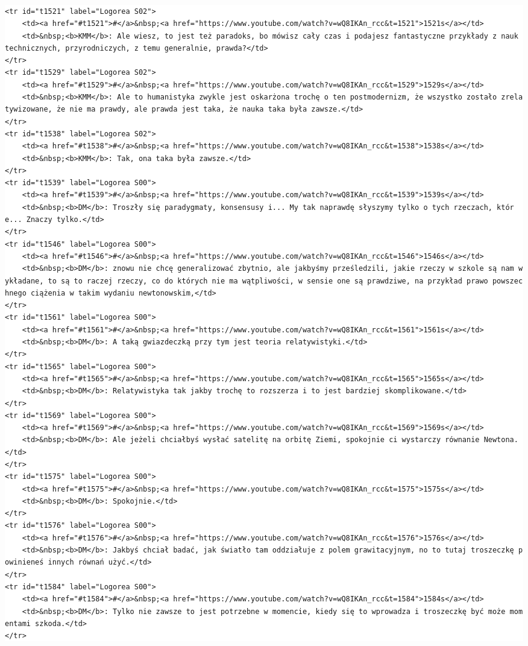     <tr id="t1521" label="Logorea S02">
        <td><a href="#t1521">#</a>&nbsp;<a href="https://www.youtube.com/watch?v=wQ8IKAn_rcc&t=1521">1521s</a></td>
        <td>&nbsp;<b>KMM</b>: Ale wiesz, to jest też paradoks, bo mówisz cały czas i podajesz fantastyczne przykłady z nauk technicznych, przyrodniczych, z temu generalnie, prawda?</td>
    </tr>
    <tr id="t1529" label="Logorea S02">
        <td><a href="#t1529">#</a>&nbsp;<a href="https://www.youtube.com/watch?v=wQ8IKAn_rcc&t=1529">1529s</a></td>
        <td>&nbsp;<b>KMM</b>: Ale to humanistyka zwykle jest oskarżona trochę o ten postmodernizm, że wszystko zostało zrelatywizowane, że nie ma prawdy, ale prawda jest taka, że nauka taka była zawsze.</td>
    </tr>
    <tr id="t1538" label="Logorea S02">
        <td><a href="#t1538">#</a>&nbsp;<a href="https://www.youtube.com/watch?v=wQ8IKAn_rcc&t=1538">1538s</a></td>
        <td>&nbsp;<b>KMM</b>: Tak, ona taka była zawsze.</td>
    </tr>
    <tr id="t1539" label="Logorea S00">
        <td><a href="#t1539">#</a>&nbsp;<a href="https://www.youtube.com/watch?v=wQ8IKAn_rcc&t=1539">1539s</a></td>
        <td>&nbsp;<b>DM</b>: Troszły się paradygmaty, konsensusy i... My tak naprawdę słyszymy tylko o tych rzeczach, które... Znaczy tylko.</td>
    </tr>
    <tr id="t1546" label="Logorea S00">
        <td><a href="#t1546">#</a>&nbsp;<a href="https://www.youtube.com/watch?v=wQ8IKAn_rcc&t=1546">1546s</a></td>
        <td>&nbsp;<b>DM</b>: znowu nie chcę generalizować zbytnio, ale jakbyśmy prześledzili, jakie rzeczy w szkole są nam wykładane, to są to raczej rzeczy, co do których nie ma wątpliwości, w sensie one są prawdziwe, na przykład prawo powszechnego ciążenia w takim wydaniu newtonowskim,</td>
    </tr>
    <tr id="t1561" label="Logorea S00">
        <td><a href="#t1561">#</a>&nbsp;<a href="https://www.youtube.com/watch?v=wQ8IKAn_rcc&t=1561">1561s</a></td>
        <td>&nbsp;<b>DM</b>: A taką gwiazdeczką przy tym jest teoria relatywistyki.</td>
    </tr>
    <tr id="t1565" label="Logorea S00">
        <td><a href="#t1565">#</a>&nbsp;<a href="https://www.youtube.com/watch?v=wQ8IKAn_rcc&t=1565">1565s</a></td>
        <td>&nbsp;<b>DM</b>: Relatywistyka tak jakby trochę to rozszerza i to jest bardziej skomplikowane.</td>
    </tr>
    <tr id="t1569" label="Logorea S00">
        <td><a href="#t1569">#</a>&nbsp;<a href="https://www.youtube.com/watch?v=wQ8IKAn_rcc&t=1569">1569s</a></td>
        <td>&nbsp;<b>DM</b>: Ale jeżeli chciałbyś wysłać satelitę na orbitę Ziemi, spokojnie ci wystarczy równanie Newtona.</td>
    </tr>
    <tr id="t1575" label="Logorea S00">
        <td><a href="#t1575">#</a>&nbsp;<a href="https://www.youtube.com/watch?v=wQ8IKAn_rcc&t=1575">1575s</a></td>
        <td>&nbsp;<b>DM</b>: Spokojnie.</td>
    </tr>
    <tr id="t1576" label="Logorea S00">
        <td><a href="#t1576">#</a>&nbsp;<a href="https://www.youtube.com/watch?v=wQ8IKAn_rcc&t=1576">1576s</a></td>
        <td>&nbsp;<b>DM</b>: Jakbyś chciał badać, jak światło tam oddziałuje z polem grawitacyjnym, no to tutaj troszeczkę powinieneś innych równań użyć.</td>
    </tr>
    <tr id="t1584" label="Logorea S00">
        <td><a href="#t1584">#</a>&nbsp;<a href="https://www.youtube.com/watch?v=wQ8IKAn_rcc&t=1584">1584s</a></td>
        <td>&nbsp;<b>DM</b>: Tylko nie zawsze to jest potrzebne w momencie, kiedy się to wprowadza i troszeczkę być może momentami szkoda.</td>
    </tr>
